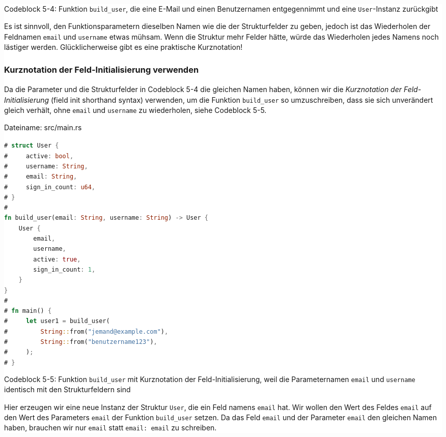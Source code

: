 ```rust
```

<span class="caption">Codeblock 5-4: Funktion `build_user`, die eine E-Mail und
einen Benutzernamen entgegennimmt und eine `User`-Instanz zurückgibt</span>

Es ist sinnvoll, den Funktionsparametern dieselben Namen wie die der
Strukturfelder zu geben, jedoch ist das Wiederholen der Feldnamen `email` und
`username` etwas mühsam. Wenn die Struktur mehr Felder hätte, würde das
Wiederholen jedes Namens noch lästiger werden. Glücklicherweise gibt es eine
praktische Kurznotation!

### Kurznotation der Feld-Initialisierung verwenden

Da die Parameter und die Strukturfelder in Codeblock 5-4 die gleichen Namen
haben, können wir die *Kurznotation der Feld-Initialisierung* (field init
shorthand syntax) verwenden, um die Funktion `build_user` so umzuschreiben,
dass sie sich unverändert gleich verhält, ohne `email` und `username` zu
wiederholen, siehe Codeblock 5-5.

<span class="filename">Dateiname: src/main.rs</span>

```rust
# struct User {
#     active: bool,
#     username: String,
#     email: String,
#     sign_in_count: u64,
# }
#
fn build_user(email: String, username: String) -> User {
    User {
        email,
        username,
        active: true,
        sign_in_count: 1,
    }
}
#
# fn main() {
#     let user1 = build_user(
#         String::from("jemand@example.com"),
#         String::from("benutzername123"),
#     );
# }
```

<span class="caption">Codeblock 5-5: Funktion `build_user` mit Kurznotation der
Feld-Initialisierung, weil die Parameternamen `email` und `username` identisch
mit den Strukturfeldern sind</span>

Hier erzeugen wir eine neue Instanz der Struktur `User`, die ein Feld namens
`email` hat. Wir wollen den Wert des Feldes `email` auf den Wert des Parameters
`email` der Funktion `build_user` setzen. Da das Feld `email` und der Parameter
`email` den gleichen Namen haben, brauchen wir nur `email` statt `email: email`
zu schreiben.
